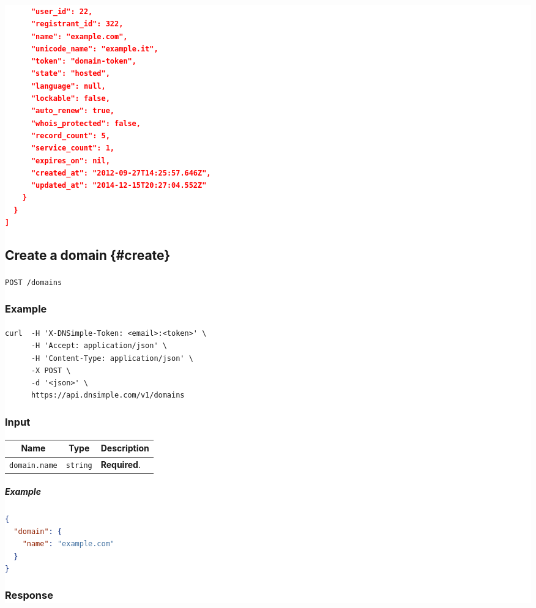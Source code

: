~~~json
      "user_id": 22,
      "registrant_id": 322,
      "name": "example.com",
      "unicode_name": "example.it",
      "token": "domain-token",
      "state": "hosted",
      "language": null,
      "lockable": false,
      "auto_renew": true,
      "whois_protected": false,
      "record_count": 5,
      "service_count": 1,
      "expires_on": nil,
      "created_at": "2012-09-27T14:25:57.646Z",
      "updated_at": "2014-12-15T20:27:04.552Z"
    }
  }
]
~~~


## Create a domain {#create}

    POST /domains

### Example

    curl  -H 'X-DNSimple-Token: <email>:<token>' \
          -H 'Accept: application/json' \
          -H 'Content-Type: application/json' \
          -X POST \
          -d '<json>' \
          https://api.dnsimple.com/v1/domains

### Input

Name | Type | Description
-----|------|------------
`domain.name` | `string` | **Required**.

##### Example

~~~json
{
  "domain": {
    "name": "example.com"
  }
}
~~~

### Response
